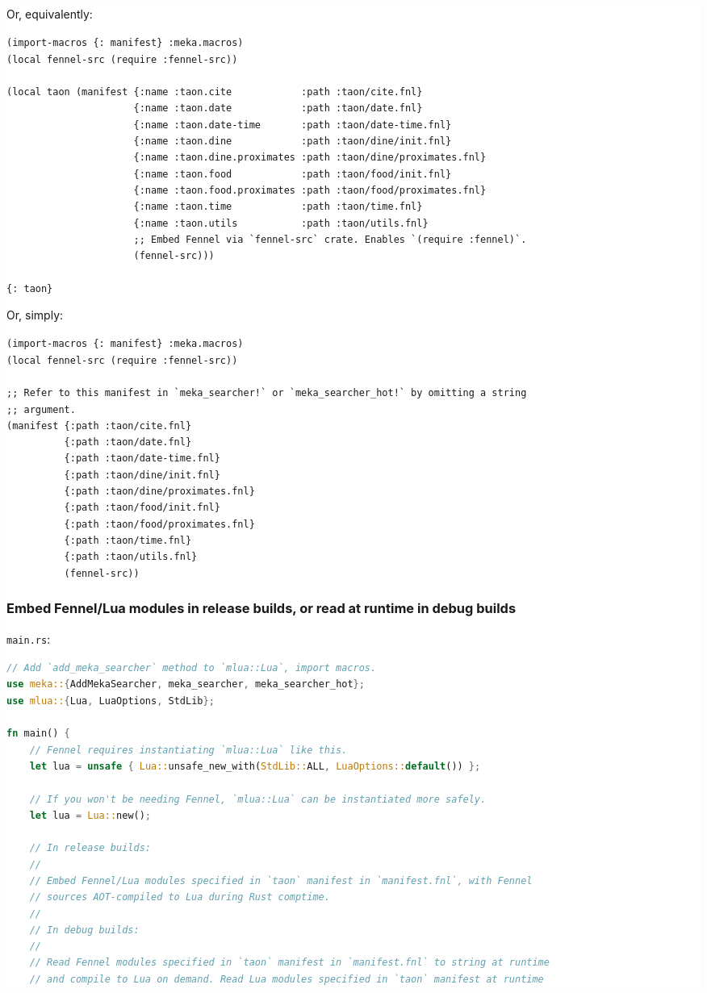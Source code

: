Or, equivalently:

```fennel
(import-macros {: manifest} :meka.macros)
(local fennel-src (require :fennel-src))

(local taon (manifest {:name :taon.cite            :path :taon/cite.fnl}
                      {:name :taon.date            :path :taon/date.fnl}
                      {:name :taon.date-time       :path :taon/date-time.fnl}
                      {:name :taon.dine            :path :taon/dine/init.fnl}
                      {:name :taon.dine.proximates :path :taon/dine/proximates.fnl}
                      {:name :taon.food            :path :taon/food/init.fnl}
                      {:name :taon.food.proximates :path :taon/food/proximates.fnl}
                      {:name :taon.time            :path :taon/time.fnl}
                      {:name :taon.utils           :path :taon/utils.fnl}
                      ;; Embed Fennel via `fennel-src` crate. Enables `(require :fennel)`.
                      (fennel-src)))

{: taon}
```

Or, simply:

```fennel
(import-macros {: manifest} :meka.macros)
(local fennel-src (require :fennel-src))

;; Refer to this manifest in `meka_searcher!` or `meka_searcher_hot!` by omitting a string
;; argument.
(manifest {:path :taon/cite.fnl}
          {:path :taon/date.fnl}
          {:path :taon/date-time.fnl}
          {:path :taon/dine/init.fnl}
          {:path :taon/dine/proximates.fnl}
          {:path :taon/food/init.fnl}
          {:path :taon/food/proximates.fnl}
          {:path :taon/time.fnl}
          {:path :taon/utils.fnl}
          (fennel-src))
```

### Embed Fennel/Lua modules in release builds, or read at runtime in debug builds

`main.rs`:

```rust
// Add `add_meka_searcher` method to `mlua::Lua`, import macros.
use meka::{AddMekaSearcher, meka_searcher, meka_searcher_hot};
use mlua::{Lua, LuaOptions, StdLib};

fn main() {
    // Fennel requires instantiating `mlua::Lua` like this.
    let lua = unsafe { Lua::unsafe_new_with(StdLib::ALL, LuaOptions::default()) };

    // If you won't be needing Fennel, `mlua::Lua` can be instantiated more safely.
    let lua = Lua::new();

    // In release builds:
    //
    // Embed Fennel/Lua modules specified in `taon` manifest in `manifest.fnl`, with Fennel
    // sources AOT-compiled to Lua during Rust comptime.
    //
    // In debug builds:
    //
    // Read Fennel modules specified in `taon` manifest in `manifest.fnl` to string at runtime
    // and compile to Lua on demand. Read Lua modules specified in `taon` manifest at runtime
```